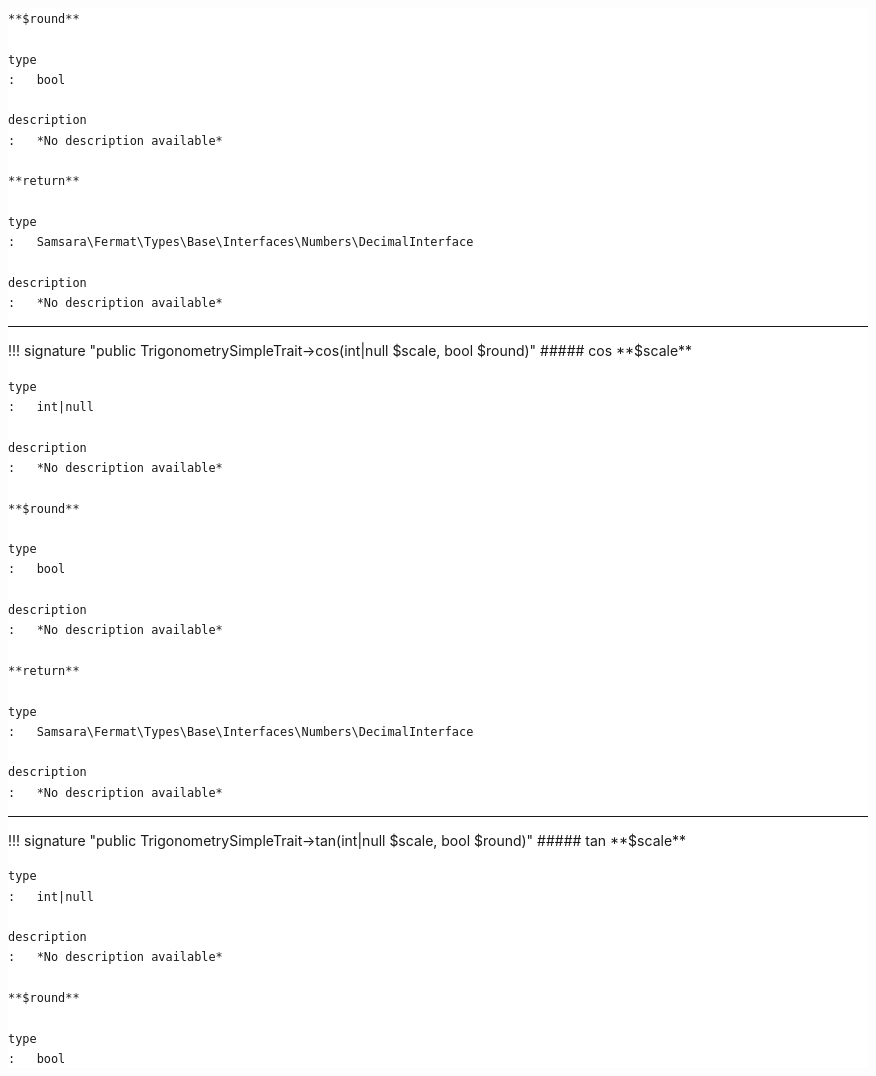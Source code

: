     **$round**

    type
    :   bool

    description
    :   *No description available*

    **return**

    type
    :   Samsara\Fermat\Types\Base\Interfaces\Numbers\DecimalInterface

    description
    :   *No description available*
    
---

!!! signature "public TrigonometrySimpleTrait->cos(int|null $scale, bool $round)"
    ##### cos
    **$scale**

    type
    :   int|null

    description
    :   *No description available*

    **$round**

    type
    :   bool

    description
    :   *No description available*

    **return**

    type
    :   Samsara\Fermat\Types\Base\Interfaces\Numbers\DecimalInterface

    description
    :   *No description available*
    
---

!!! signature "public TrigonometrySimpleTrait->tan(int|null $scale, bool $round)"
    ##### tan
    **$scale**

    type
    :   int|null

    description
    :   *No description available*

    **$round**

    type
    :   bool
